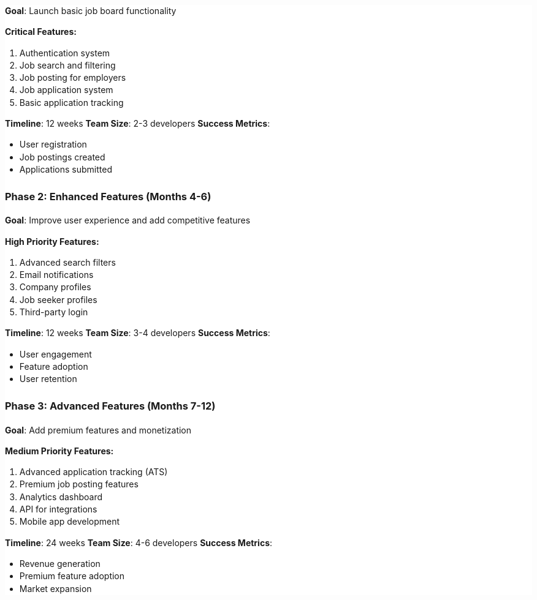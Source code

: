 **Goal**: Launch basic job board functionality

**Critical Features:**

1. Authentication system
2. Job search and filtering
3. Job posting for employers
4. Job application system
5. Basic application tracking

**Timeline**: 12 weeks
**Team Size**: 2-3 developers
**Success Metrics**:

- User registration
- Job postings created
- Applications submitted

### Phase 2: Enhanced Features (Months 4-6)

**Goal**: Improve user experience and add competitive features

**High Priority Features:**

1. Advanced search filters
2. Email notifications
3. Company profiles
4. Job seeker profiles
5. Third-party login

**Timeline**: 12 weeks
**Team Size**: 3-4 developers
**Success Metrics**:

- User engagement
- Feature adoption
- User retention

### Phase 3: Advanced Features (Months 7-12)

**Goal**: Add premium features and monetization

**Medium Priority Features:**

1. Advanced application tracking (ATS)
2. Premium job posting features
3. Analytics dashboard
4. API for integrations
5. Mobile app development

**Timeline**: 24 weeks
**Team Size**: 4-6 developers
**Success Metrics**:

- Revenue generation
- Premium feature adoption
- Market expansion
